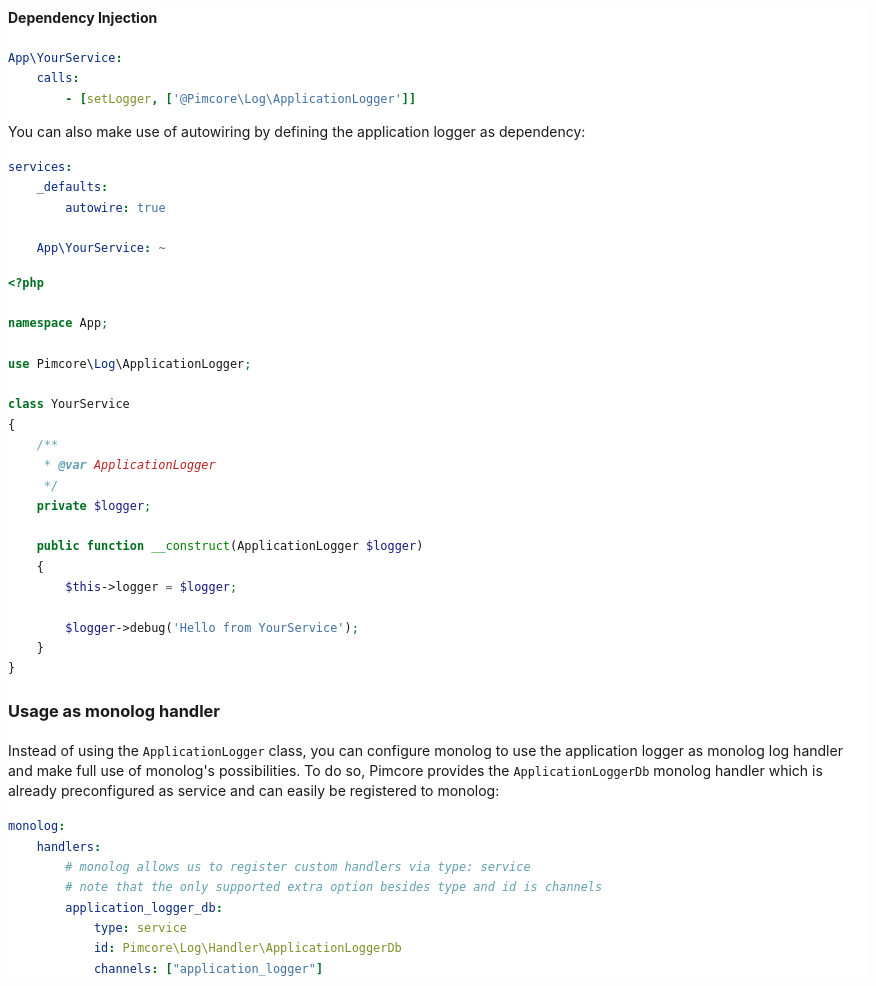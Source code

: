 #### Dependency Injection

```yaml
App\YourService: 
    calls:
        - [setLogger, ['@Pimcore\Log\ApplicationLogger']]
```

You can also make use of autowiring by defining the application logger as dependency:

```yaml
services:
    _defaults:
        autowire: true

    App\YourService: ~
```

```php
<?php

namespace App;

use Pimcore\Log\ApplicationLogger;

class YourService
{
    /**
     * @var ApplicationLogger 
     */
    private $logger;
    
    public function __construct(ApplicationLogger $logger)
    {
        $this->logger = $logger;
        
        $logger->debug('Hello from YourService');
    }
}
```

### Usage as monolog handler

Instead of using the `ApplicationLogger` class, you can configure monolog to use the application logger as monolog log handler
and make full use of monolog's possibilities. To do so, Pimcore provides the `ApplicationLoggerDb` monolog handler which
is already preconfigured as service and can easily be registered to monolog:

```yaml
monolog:
    handlers:
        # monolog allows us to register custom handlers via type: service
        # note that the only supported extra option besides type and id is channels
        application_logger_db:
            type: service
            id: Pimcore\Log\Handler\ApplicationLoggerDb
            channels: ["application_logger"]
``` 
